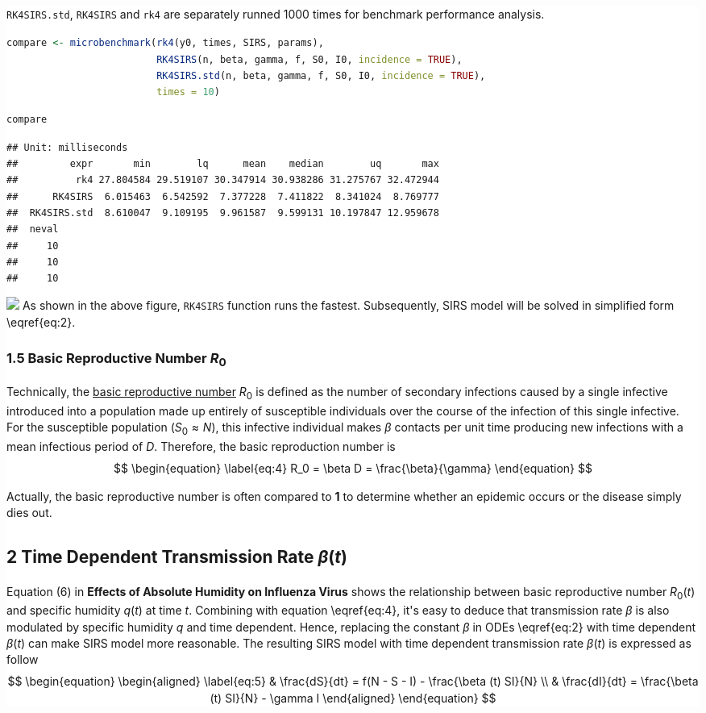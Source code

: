 `RK4SIRS.std`, `RK4SIRS` and `rk4` are separately runned 1000 times for benchmark performance analysis.



```r
compare <- microbenchmark(rk4(y0, times, SIRS, params), 
                          RK4SIRS(n, beta, gamma, f, S0, I0, incidence = TRUE), 
                          RK4SIRS.std(n, beta, gamma, f, S0, I0, incidence = TRUE), 
                          times = 10)
```




```r
compare
```

```
## Unit: milliseconds
##         expr       min        lq      mean    median        uq       max
##          rk4 27.804584 29.519107 30.347914 30.938286 31.275767 32.472944
##      RK4SIRS  6.015463  6.542592  7.377228  7.411822  8.341024  8.769777
##  RK4SIRS.std  8.610047  9.109195  9.961587  9.599131 10.197847 12.959678
##  neval
##     10
##     10
##     10
```

![](http://tonytsai.name/materials/SIRS_files/figure-html/unnamed-chunk-11-1.png) 
As shown in the above figure, `RK4SIRS` function runs the fastest. Subsequently, SIRS model will be solved in simplified form \eqref{eq:2}.

### 1.5 Basic Reproductive Number $R_0$

Technically, the [basic reproductive number](http://en.wikipedia.org/wiki/Basic_reproduction_number) $R_0$ is defined as the number of secondary infections caused by a single infective introduced into a population made up entirely of susceptible individuals over the course of the infection of this single infective. For the susceptible population ($S_0 \approx N$), this infective individual makes $\beta$ contacts per unit time producing new infections with a mean infectious period of $D$. Therefore, the basic reproduction number is
$$
\begin{equation} \label{eq:4}
  R_0 = \beta D = \frac{\beta}{\gamma}
\end{equation}
$$

Actually, the basic reproductive number is often compared to **1** to determine whether an epidemic occurs or the disease simply dies out.

## 2 Time Dependent Transmission Rate $\beta(t)$

Equation $(6)$ in **Effects of Absolute Humidity on Influenza Virus** shows the relationship between basic reproductive number $R_0(t)$ and specific humidity $q(t)$ at time $t$. Combining with equation \eqref{eq:4}, it's easy to deduce that transmission rate $\beta$ is also modulated by specific humidity $q$ and time dependent. Hence, replacing the constant $\beta$ in ODEs \eqref{eq:2} with time dependent $\beta (t)$ can make SIRS model more reasonable. The resulting SIRS model with time dependent transmission rate $\beta (t)$ is expressed as follow
$$
\begin{equation}
\begin{aligned} \label{eq:5}
  & \frac{dS}{dt} = f(N - S - I) - \frac{\beta (t) SI}{N} \\
  & \frac{dI}{dt} = \frac{\beta (t) SI}{N} - \gamma I
\end{aligned}
\end{equation}
$$
